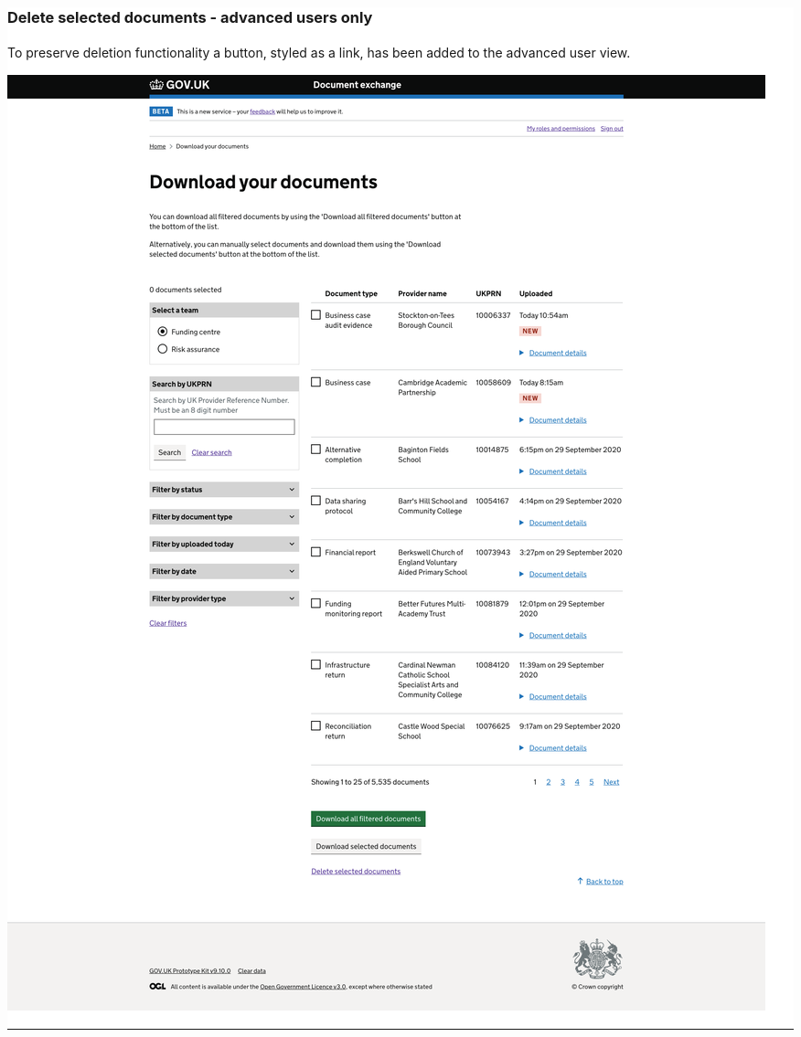 
### Delete selected documents - advanced users only

To preserve deletion functionality a button, styled as a link, has been added to the advanced user view.

![Download your documents - advanced user view version 4](../images/v7/advanced-user-download-documents-v7.png)

---